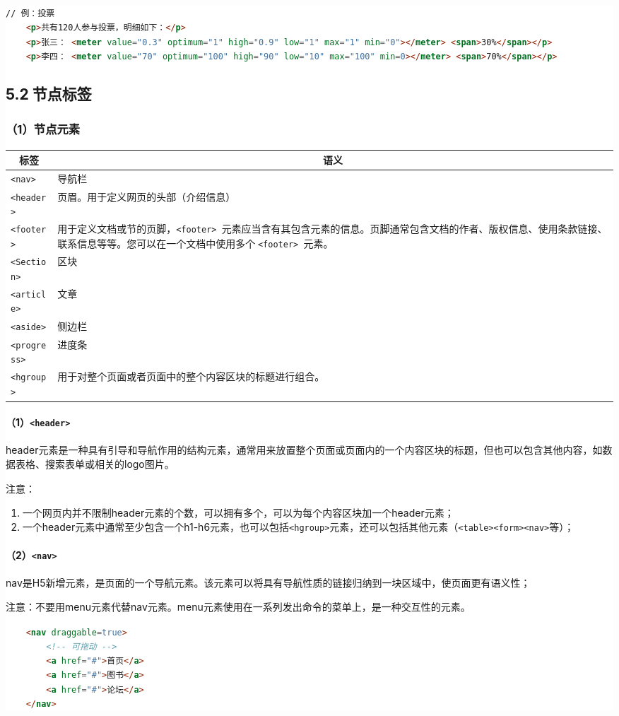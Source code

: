 ```html
// 例：投票	
    <p>共有120人参与投票，明细如下：</p>
    <p>张三： <meter value="0.3" optimum="1" high="0.9" low="1" max="1" min="0"></meter> <span>30%</span></p>
    <p>李四： <meter value="70" optimum="100" high="90" low="10" max="100" min=0></meter> <span>70%</span></p>
```

## 5.2 节点标签

### （1）节点元素

| **标签**     | **语义**                                                     |
| ------------ | ------------------------------------------------------------ |
| `<nav>`      | 导航栏                                                       |
| `<header>`   | 页眉。用于定义网页的头部（介绍信息）                         |
| `<footer>`   | 用于定义文档或节的页脚，`<footer> `元素应当含有其包含元素的信息。页脚通常包含文档的作者、版权信息、使用条款链接、联系信息等等。您可以在一个文档中使用多个 `<footer> `元素。 |
| `<Section>`  | 区块                                                         |
| `<article>`  | 文章                                                         |
| `<aside>`    | 侧边栏                                                       |
| `<progress>` | 进度条                                                       |
| `<hgroup>`   | 用于对整个页面或者页面中的整个内容区块的标题进行组合。       |



#### （1）`<header>`

header元素是一种具有引导和导航作用的结构元素，通常用来放置整个页面或页面内的一个内容区块的标题，但也可以包含其他内容，如数据表格、搜索表单或相关的logo图片。

注意：

1. 一个网页内并不限制header元素的个数，可以拥有多个，可以为每个内容区块加一个header元素；
2. 一个header元素中通常至少包含一个h1-h6元素，也可以包括`<hgroup>`元素，还可以包括其他元素（`<table><form><nav>`等）；

#### （2）`<nav>`

nav是H5新增元素，是页面的一个导航元素。该元素可以将具有导航性质的链接归纳到一块区域中，使页面更有语义性；

注意：不要用menu元素代替nav元素。menu元素使用在一系列发出命令的菜单上，是一种交互性的元素。

```html
    <nav draggable=true>
        <!-- 可拖动 -->
        <a href="#">首页</a> 
        <a href="#">图书</a> 
        <a href="#">论坛</a>
    </nav>
```
